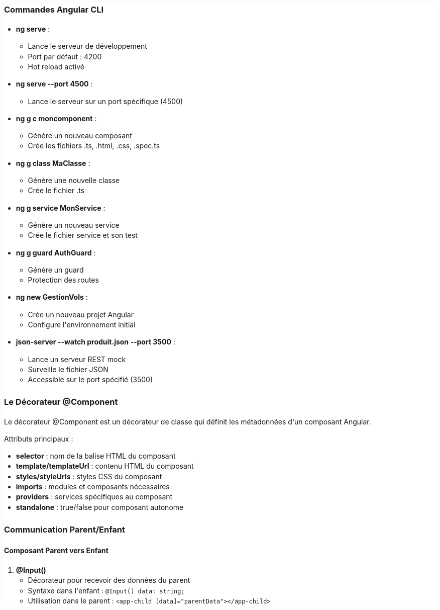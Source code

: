 ### Commandes Angular CLI
- **ng serve** : 
  - Lance le serveur de développement
  - Port par défaut : 4200
  - Hot reload activé

- **ng serve --port 4500** : 
  - Lance le serveur sur un port spécifique (4500)

- **ng g c moncomponent** : 
  - Génère un nouveau composant
  - Crée les fichiers .ts, .html, .css, .spec.ts

- **ng g class MaClasse** : 
  - Génère une nouvelle classe
  - Crée le fichier .ts

- **ng g service MonService** : 
  - Génère un nouveau service
  - Crée le fichier service et son test

- **ng g guard AuthGuard** : 
  - Génère un guard
  - Protection des routes

- **ng new GestionVols** : 
  - Crée un nouveau projet Angular
  - Configure l'environnement initial

- **json-server --watch produit.json --port 3500** : 
  - Lance un serveur REST mock
  - Surveille le fichier JSON
  - Accessible sur le port spécifié (3500)  


### Le Décorateur @Component
Le décorateur @Component est un décorateur de classe qui définit les métadonnées d'un composant Angular.

Attributs principaux :
- **selector** : nom de la balise HTML du composant
- **template/templateUrl** : contenu HTML du composant
- **styles/styleUrls** : styles CSS du composant
- **imports** : modules et composants nécessaires
- **providers** : services spécifiques au composant
- **standalone** : true/false pour composant autonome


### Communication Parent/Enfant

#### Composant Parent vers Enfant
1. **@Input()**
   - Décorateur pour recevoir des données du parent
   - Syntaxe dans l'enfant : `@Input() data: string;`
   - Utilisation dans le parent : `<app-child [data]="parentData"></app-child>`
